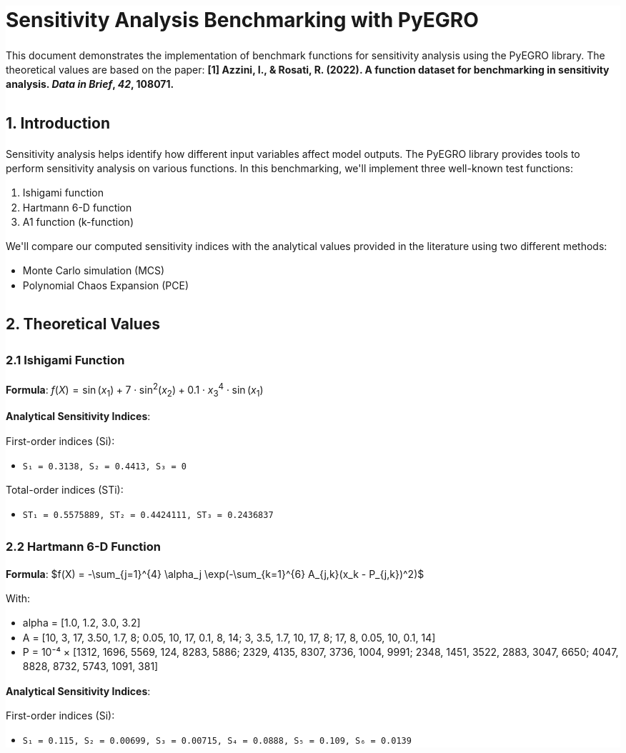 # Sensitivity Analysis Benchmarking with PyEGRO

This document demonstrates the implementation of benchmark functions for sensitivity analysis using the PyEGRO library. The theoretical values are based on the paper: **[1] Azzini, I., & Rosati, R. (2022). A function dataset for benchmarking in sensitivity analysis. *Data in Brief*, *42*, 108071.**

## 1. Introduction

Sensitivity analysis helps identify how different input variables affect model outputs. The PyEGRO library provides tools to perform sensitivity analysis on various functions. In this benchmarking, we'll implement three well-known test functions:

1. Ishigami function
2. Hartmann 6-D function
3. A1 function (k-function)

We'll compare our computed sensitivity indices with the analytical values provided in the literature using two different methods:
- Monte Carlo simulation (MCS)
- Polynomial Chaos Expansion (PCE)

## 2. Theoretical Values

### 2.1 Ishigami Function

**Formula**:
$f(X) = \sin(x_1) + 7 \cdot \sin^2(x_2) + 0.1 \cdot x_3^4 \cdot \sin(x_1)$

**Analytical Sensitivity Indices**:

First-order indices (Si):
- `S₁ = 0.3138, S₂ = 0.4413, S₃ = 0`

Total-order indices (STi):
- `ST₁ = 0.5575889, ST₂ = 0.4424111, ST₃ = 0.2436837`


### 2.2 Hartmann 6-D Function

**Formula**:
$f(X) = -\sum_{j=1}^{4} \alpha_j \exp(-\sum_{k=1}^{6} A_{j,k}(x_k - P_{j,k})^2)$

With:
- alpha = [1.0, 1.2, 3.0, 3.2]
- A = [10, 3, 17, 3.50, 1.7, 8; 0.05, 10, 17, 0.1, 8, 14; 3, 3.5, 1.7, 10, 17, 8; 17, 8, 0.05, 10, 0.1, 14]
- P = 10⁻⁴ × [1312, 1696, 5569, 124, 8283, 5886; 2329, 4135, 8307, 3736, 1004, 9991; 2348, 1451, 3522, 2883, 3047, 6650; 4047, 8828, 8732, 5743, 1091, 381]

**Analytical Sensitivity Indices**:

First-order indices (Si):
- `S₁ = 0.115, S₂ = 0.00699, S₃ = 0.00715, S₄ = 0.0888, S₅ = 0.109, S₆ = 0.0139`
